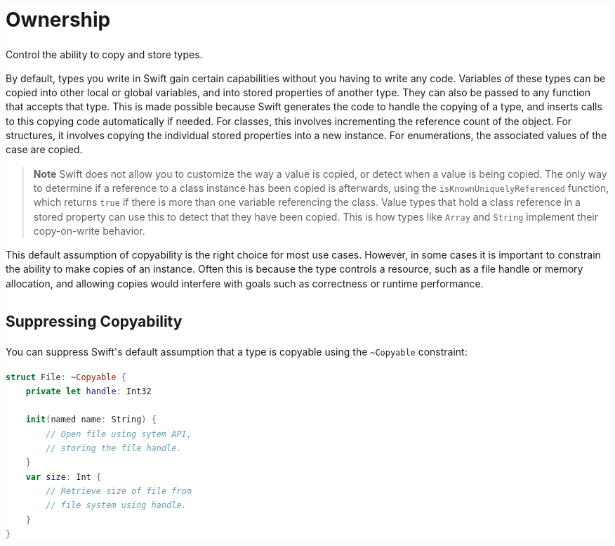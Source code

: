 # Ownership

Control the ability to copy and store types.

By default, types you write in Swift gain certain capabilities without you
having to write any code. 
Variables of these types can be copied into other local or global variables, 
and into stored properties of another type. 
They can also be passed to any function that accepts that type. 
This is made possible because Swift generates the code to handle the copying 
of a type, and inserts calls to this copying code automatically if needed. 
For classes, this involves incrementing the reference count of the object. 
For structures, it involves copying the individual stored properties into a 
new instance. 
For enumerations, the associated values of the case are copied.

> **Note**
> Swift does not allow you to customize the way a value is copied, 
> or detect when a value is being copied. 
> The only way to determine if a reference to a class instance has been copied 
> is afterwards, using the `isKnownUniquelyReferenced` function, which
> returns `true` if there is more than one variable referencing the class. 
> Value types that hold a class reference in a stored property can use this 
> to detect that they have been copied. This is how types like `Array` 
> and `String` implement their copy-on-write behavior.

This default assumption of copyability is the right choice for most use cases.
However, in some cases it is important to constrain the ability to make 
copies of an instance. 
Often this is because the type controls a resource, 
such as a file handle or memory allocation, 
and allowing copies would interfere with goals such as correctness 
or runtime performance.

## Suppressing Copyability

You can suppress Swift's default assumption that a type is copyable
using the `~Copyable` constraint:

```swift
struct File: ~Copyable {
    private let handle: Int32
    
    init(named name: String) {
        // Open file using sytem API,
        // storing the file handle.
    }
    var size: Int {
        // Retrieve size of file from
        // file system using handle.
    }
}
```
